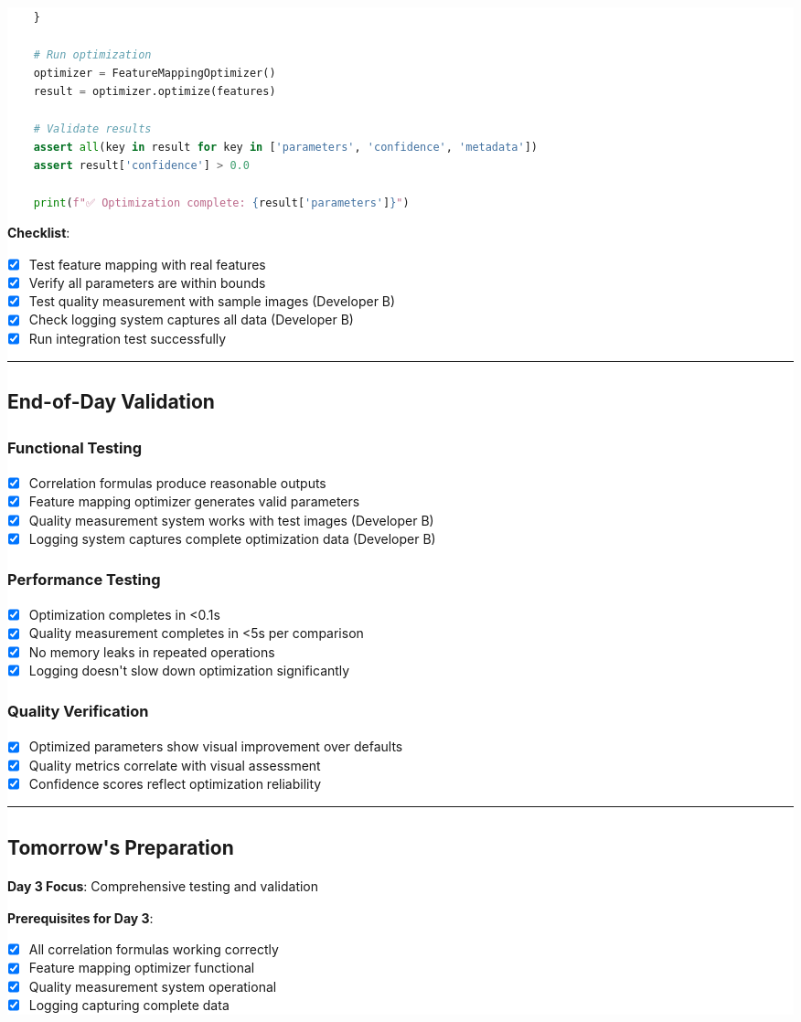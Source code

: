 ```python
    }

    # Run optimization
    optimizer = FeatureMappingOptimizer()
    result = optimizer.optimize(features)

    # Validate results
    assert all(key in result for key in ['parameters', 'confidence', 'metadata'])
    assert result['confidence'] > 0.0

    print(f"✅ Optimization complete: {result['parameters']}")
```

**Checklist**:
- [x] Test feature mapping with real features
- [x] Verify all parameters are within bounds
- [x] Test quality measurement with sample images (Developer B)
- [x] Check logging system captures all data (Developer B)
- [x] Run integration test successfully

---

## End-of-Day Validation

### Functional Testing
- [x] Correlation formulas produce reasonable outputs
- [x] Feature mapping optimizer generates valid parameters
- [x] Quality measurement system works with test images (Developer B)
- [x] Logging system captures complete optimization data (Developer B)

### Performance Testing
- [x] Optimization completes in <0.1s
- [x] Quality measurement completes in <5s per comparison
- [x] No memory leaks in repeated operations
- [x] Logging doesn't slow down optimization significantly

### Quality Verification
- [x] Optimized parameters show visual improvement over defaults
- [x] Quality metrics correlate with visual assessment
- [x] Confidence scores reflect optimization reliability

---

## Tomorrow's Preparation

**Day 3 Focus**: Comprehensive testing and validation

**Prerequisites for Day 3**:
- [x] All correlation formulas working correctly
- [x] Feature mapping optimizer functional
- [x] Quality measurement system operational
- [x] Logging capturing complete data
